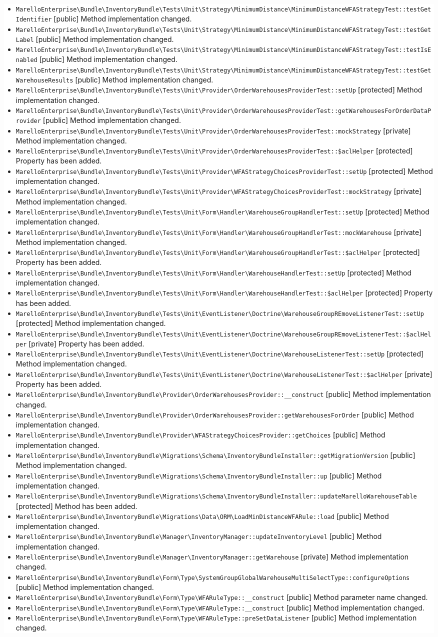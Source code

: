 * `MarelloEnterprise\Bundle\InventoryBundle\Tests\Unit\Strategy\MinimumDistance\MinimumDistanceWFAStrategyTest::testGetIdentifier` [public] Method implementation changed.
* `MarelloEnterprise\Bundle\InventoryBundle\Tests\Unit\Strategy\MinimumDistance\MinimumDistanceWFAStrategyTest::testGetLabel` [public] Method implementation changed.
* `MarelloEnterprise\Bundle\InventoryBundle\Tests\Unit\Strategy\MinimumDistance\MinimumDistanceWFAStrategyTest::testIsEnabled` [public] Method implementation changed.
* `MarelloEnterprise\Bundle\InventoryBundle\Tests\Unit\Strategy\MinimumDistance\MinimumDistanceWFAStrategyTest::testGetWarehouseResults` [public] Method implementation changed.
* `MarelloEnterprise\Bundle\InventoryBundle\Tests\Unit\Provider\OrderWarehousesProviderTest::setUp` [protected] Method implementation changed.
* `MarelloEnterprise\Bundle\InventoryBundle\Tests\Unit\Provider\OrderWarehousesProviderTest::getWarehousesForOrderDataProvider` [public] Method implementation changed.
* `MarelloEnterprise\Bundle\InventoryBundle\Tests\Unit\Provider\OrderWarehousesProviderTest::mockStrategy` [private] Method implementation changed.
* `MarelloEnterprise\Bundle\InventoryBundle\Tests\Unit\Provider\OrderWarehousesProviderTest::$aclHelper` [protected] Property has been added.
* `MarelloEnterprise\Bundle\InventoryBundle\Tests\Unit\Provider\WFAStrategyChoicesProviderTest::setUp` [protected] Method implementation changed.
* `MarelloEnterprise\Bundle\InventoryBundle\Tests\Unit\Provider\WFAStrategyChoicesProviderTest::mockStrategy` [private] Method implementation changed.
* `MarelloEnterprise\Bundle\InventoryBundle\Tests\Unit\Form\Handler\WarehouseGroupHandlerTest::setUp` [protected] Method implementation changed.
* `MarelloEnterprise\Bundle\InventoryBundle\Tests\Unit\Form\Handler\WarehouseGroupHandlerTest::mockWarehouse` [private] Method implementation changed.
* `MarelloEnterprise\Bundle\InventoryBundle\Tests\Unit\Form\Handler\WarehouseGroupHandlerTest::$aclHelper` [protected] Property has been added.
* `MarelloEnterprise\Bundle\InventoryBundle\Tests\Unit\Form\Handler\WarehouseHandlerTest::setUp` [protected] Method implementation changed.
* `MarelloEnterprise\Bundle\InventoryBundle\Tests\Unit\Form\Handler\WarehouseHandlerTest::$aclHelper` [protected] Property has been added.
* `MarelloEnterprise\Bundle\InventoryBundle\Tests\Unit\EventListener\Doctrine\WarehouseGroupREmoveListenerTest::setUp` [protected] Method implementation changed.
* `MarelloEnterprise\Bundle\InventoryBundle\Tests\Unit\EventListener\Doctrine\WarehouseGroupREmoveListenerTest::$aclHelper` [private] Property has been added.
* `MarelloEnterprise\Bundle\InventoryBundle\Tests\Unit\EventListener\Doctrine\WarehouseListenerTest::setUp` [protected] Method implementation changed.
* `MarelloEnterprise\Bundle\InventoryBundle\Tests\Unit\EventListener\Doctrine\WarehouseListenerTest::$aclHelper` [private] Property has been added.
* `MarelloEnterprise\Bundle\InventoryBundle\Provider\OrderWarehousesProvider::__construct` [public] Method implementation changed.
* `MarelloEnterprise\Bundle\InventoryBundle\Provider\OrderWarehousesProvider::getWarehousesForOrder` [public] Method implementation changed.
* `MarelloEnterprise\Bundle\InventoryBundle\Provider\WFAStrategyChoicesProvider::getChoices` [public] Method implementation changed.
* `MarelloEnterprise\Bundle\InventoryBundle\Migrations\Schema\InventoryBundleInstaller::getMigrationVersion` [public] Method implementation changed.
* `MarelloEnterprise\Bundle\InventoryBundle\Migrations\Schema\InventoryBundleInstaller::up` [public] Method implementation changed.
* `MarelloEnterprise\Bundle\InventoryBundle\Migrations\Schema\InventoryBundleInstaller::updateMarelloWarehouseTable` [protected] Method has been added.
* `MarelloEnterprise\Bundle\InventoryBundle\Migrations\Data\ORM\LoadMinDistanceWFARule::load` [public] Method implementation changed.
* `MarelloEnterprise\Bundle\InventoryBundle\Manager\InventoryManager::updateInventoryLevel` [public] Method implementation changed.
* `MarelloEnterprise\Bundle\InventoryBundle\Manager\InventoryManager::getWarehouse` [private] Method implementation changed.
* `MarelloEnterprise\Bundle\InventoryBundle\Form\Type\SystemGroupGlobalWarehouseMultiSelectType::configureOptions` [public] Method implementation changed.
* `MarelloEnterprise\Bundle\InventoryBundle\Form\Type\WFARuleType::__construct` [public] Method parameter name changed.
* `MarelloEnterprise\Bundle\InventoryBundle\Form\Type\WFARuleType::__construct` [public] Method implementation changed.
* `MarelloEnterprise\Bundle\InventoryBundle\Form\Type\WFARuleType::preSetDataListener` [public] Method implementation changed.